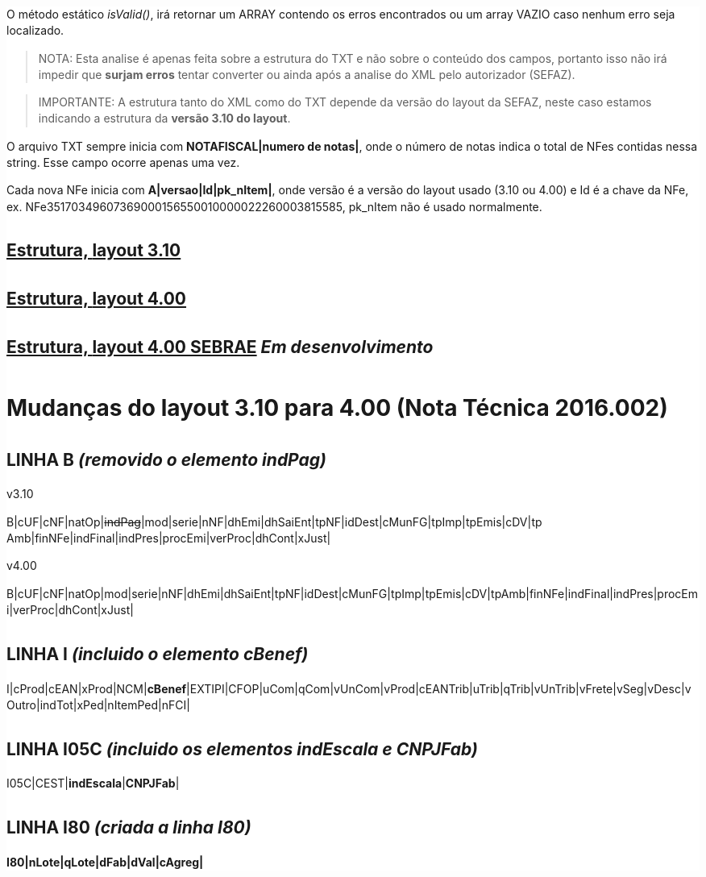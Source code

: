 O método estático *isValid()*, irá retornar um ARRAY contendo os erros encontrados ou um array VAZIO caso nenhum erro seja localizado.

> NOTA: Esta analise é apenas feita sobre a estrutura do TXT e não sobre o conteúdo dos campos, portanto isso não irá impedir que **surjam erros** tentar converter ou ainda após a analise do XML pelo autorizador (SEFAZ).

> IMPORTANTE: A estrutura tanto do XML como do TXT depende da versão do layout da SEFAZ, neste caso estamos indicando a estrutura da **versão 3.10 do layout**.

O arquivo TXT sempre inicia com **NOTAFISCAL|numero de notas|**, onde o número de notas indica o total de NFes contidas nessa string. Esse campo ocorre apenas uma vez. 

Cada nova NFe inicia com **A|versao|Id|pk_nItem|**, onde versão é a versão do layout usado (3.10 ou 4.00) e Id é a chave da NFe, ex. NFe35170349607369000156550010000022260003815585, pk_nItem não é usado normalmente.

## [Estrutura, **layout 3.10**](txtlayout310.md)

## [Estrutura, **layout 4.00**](txtlayout400.md)

## [Estrutura, **layout 4.00 SEBRAE**](txtlayout400_sebrae.md) *Em desenvolvimento*

# Mudanças do layout 3.10 para 4.00 (Nota Técnica 2016.002)

## LINHA B *(removido o elemento indPag)*
v3.10

B|cUF|cNF|natOp|~~indPag~~|mod|serie|nNF|dhEmi|dhSaiEnt|tpNF|idDest|cMunFG|tpImp|tpEmis|cDV|tp Amb|finNFe|indFinal|indPres|procEmi|verProc|dhCont|xJust|

v4.00

B|cUF|cNF|natOp|mod|serie|nNF|dhEmi|dhSaiEnt|tpNF|idDest|cMunFG|tpImp|tpEmis|cDV|tpAmb|finNFe|indFinal|indPres|procEmi|verProc|dhCont|xJust|

## LINHA I *(incluido o elemento cBenef)*

I|cProd|cEAN|xProd|NCM|**cBenef**|EXTIPI|CFOP|uCom|qCom|vUnCom|vProd|cEANTrib|uTrib|qTrib|vUnTrib|vFrete|vSeg|vDesc|vOutro|indTot|xPed|nItemPed|nFCI|

## LINHA I05C *(incluido os elementos indEscala e CNPJFab)*

I05C|CEST|**indEscala**|**CNPJFab**|

## LINHA I80 *(criada a linha I80)*

**I80|nLote|qLote|dFab|dVal|cAgreg|**
